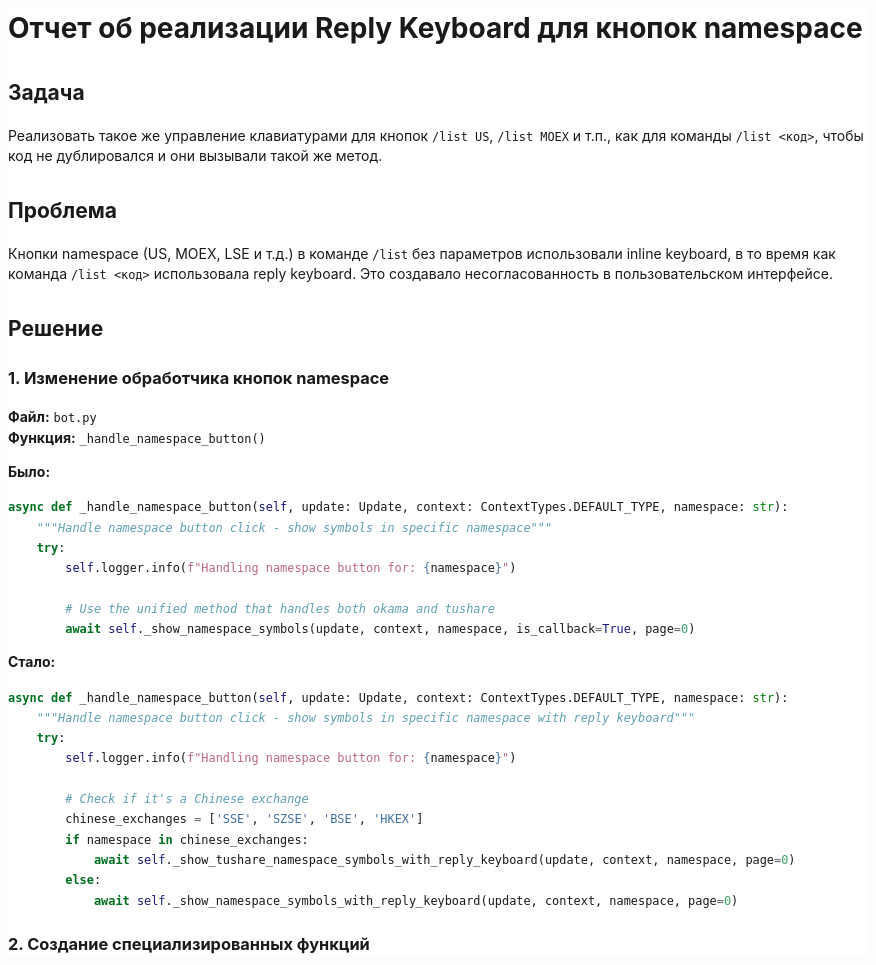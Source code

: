 # Отчет об реализации Reply Keyboard для кнопок namespace

## Задача

Реализовать такое же управление клавиатурами для кнопок `/list US`, `/list MOEX` и т.п., как для команды `/list <код>`, чтобы код не дублировался и они вызывали такой же метод.

## Проблема

Кнопки namespace (US, MOEX, LSE и т.д.) в команде `/list` без параметров использовали inline keyboard, в то время как команда `/list <код>` использовала reply keyboard. Это создавало несогласованность в пользовательском интерфейсе.

## Решение

### 1. Изменение обработчика кнопок namespace

**Файл:** `bot.py`  
**Функция:** `_handle_namespace_button()`

**Было:**
```python
async def _handle_namespace_button(self, update: Update, context: ContextTypes.DEFAULT_TYPE, namespace: str):
    """Handle namespace button click - show symbols in specific namespace"""
    try:
        self.logger.info(f"Handling namespace button for: {namespace}")
        
        # Use the unified method that handles both okama and tushare
        await self._show_namespace_symbols(update, context, namespace, is_callback=True, page=0)
```

**Стало:**
```python
async def _handle_namespace_button(self, update: Update, context: ContextTypes.DEFAULT_TYPE, namespace: str):
    """Handle namespace button click - show symbols in specific namespace with reply keyboard"""
    try:
        self.logger.info(f"Handling namespace button for: {namespace}")
        
        # Check if it's a Chinese exchange
        chinese_exchanges = ['SSE', 'SZSE', 'BSE', 'HKEX']
        if namespace in chinese_exchanges:
            await self._show_tushare_namespace_symbols_with_reply_keyboard(update, context, namespace, page=0)
        else:
            await self._show_namespace_symbols_with_reply_keyboard(update, context, namespace, page=0)
```

### 2. Создание специализированных функций
